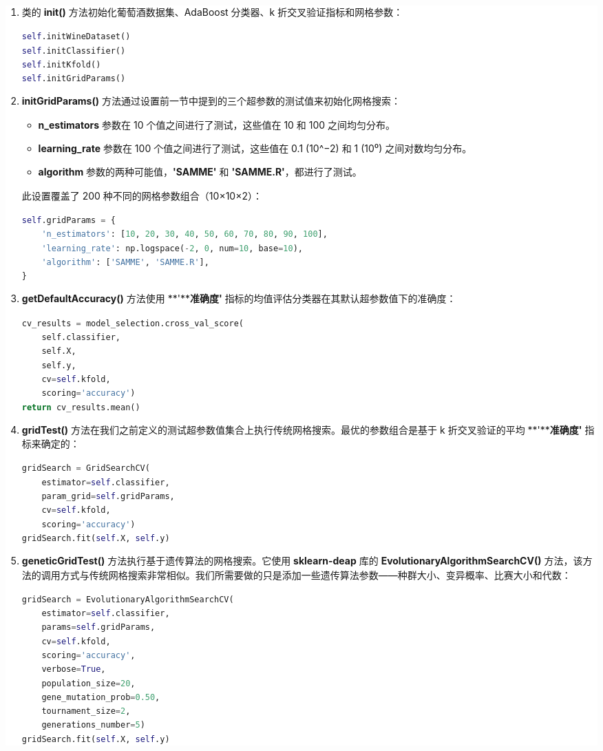 1.  类的 **__init__()** 方法初始化葡萄酒数据集、AdaBoost 分类器、k 折交叉验证指标和网格参数：

    ```py
    self.initWineDataset()
    self.initClassifier()
    self.initKfold()
    self.initGridParams()
    ```

1.  **initGridParams()** 方法通过设置前一节中提到的三个超参数的测试值来初始化网格搜索：

    +   **n_estimators** 参数在 10 个值之间进行了测试，这些值在 10 和 100 之间均匀分布。

    +   **learning_rate** 参数在 100 个值之间进行了测试，这些值在 0.1 (10^−2) 和 1 (10⁰) 之间对数均匀分布。

    +   **algorithm** 参数的两种可能值，**'SAMME'** 和 **'SAMME.R'**，都进行了测试。

    此设置覆盖了 200 种不同的网格参数组合（10×10×2）：

    ```py
    self.gridParams = {
        'n_estimators': [10, 20, 30, 40, 50, 60, 70, 80, 90, 100],
        'learning_rate': np.logspace(-2, 0, num=10, base=10),
        'algorithm': ['SAMME', 'SAMME.R'],
    }
    ```

1.  **getDefaultAccuracy()** 方法使用 **'****准确度'** 指标的均值评估分类器在其默认超参数值下的准确度：

    ```py
    cv_results = model_selection.cross_val_score(
        self.classifier,
        self.X,
        self.y,
        cv=self.kfold,
        scoring='accuracy')
    return cv_results.mean()
    ```

1.  **gridTest()** 方法在我们之前定义的测试超参数值集合上执行传统网格搜索。最优的参数组合是基于 k 折交叉验证的平均 **'****准确度'** 指标来确定的：

    ```py
    gridSearch = GridSearchCV(
        estimator=self.classifier,
        param_grid=self.gridParams,
        cv=self.kfold,
        scoring='accuracy')
    gridSearch.fit(self.X, self.y)
    ```

1.  **geneticGridTest()** 方法执行基于遗传算法的网格搜索。它使用 **sklearn-deap** 库的 **EvolutionaryAlgorithmSearchCV()** 方法，该方法的调用方式与传统网格搜索非常相似。我们所需要做的只是添加一些遗传算法参数——种群大小、变异概率、比赛大小和代数：

    ```py
    gridSearch = EvolutionaryAlgorithmSearchCV(
        estimator=self.classifier,
        params=self.gridParams,
        cv=self.kfold,
        scoring='accuracy',
        verbose=True,
        population_size=20,
        gene_mutation_prob=0.50,
        tournament_size=2,
        generations_number=5)
    gridSearch.fit(self.X, self.y)
    ```
